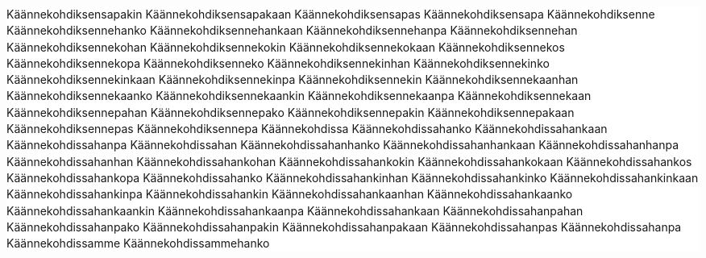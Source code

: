 Käännekohdiksensapakin
Käännekohdiksensapakaan
Käännekohdiksensapas
Käännekohdiksensapa
Käännekohdiksenne
Käännekohdiksennehanko
Käännekohdiksennehankaan
Käännekohdiksennehanpa
Käännekohdiksennehan
Käännekohdiksennekohan
Käännekohdiksennekokin
Käännekohdiksennekokaan
Käännekohdiksennekos
Käännekohdiksennekopa
Käännekohdiksenneko
Käännekohdiksennekinhan
Käännekohdiksennekinko
Käännekohdiksennekinkaan
Käännekohdiksennekinpa
Käännekohdiksennekin
Käännekohdiksennekaanhan
Käännekohdiksennekaanko
Käännekohdiksennekaankin
Käännekohdiksennekaanpa
Käännekohdiksennekaan
Käännekohdiksennepahan
Käännekohdiksennepako
Käännekohdiksennepakin
Käännekohdiksennepakaan
Käännekohdiksennepas
Käännekohdiksennepa
Käännekohdissa
Käännekohdissahanko
Käännekohdissahankaan
Käännekohdissahanpa
Käännekohdissahan
Käännekohdissahanhanko
Käännekohdissahanhankaan
Käännekohdissahanhanpa
Käännekohdissahanhan
Käännekohdissahankohan
Käännekohdissahankokin
Käännekohdissahankokaan
Käännekohdissahankos
Käännekohdissahankopa
Käännekohdissahanko
Käännekohdissahankinhan
Käännekohdissahankinko
Käännekohdissahankinkaan
Käännekohdissahankinpa
Käännekohdissahankin
Käännekohdissahankaanhan
Käännekohdissahankaanko
Käännekohdissahankaankin
Käännekohdissahankaanpa
Käännekohdissahankaan
Käännekohdissahanpahan
Käännekohdissahanpako
Käännekohdissahanpakin
Käännekohdissahanpakaan
Käännekohdissahanpas
Käännekohdissahanpa
Käännekohdissamme
Käännekohdissammehanko